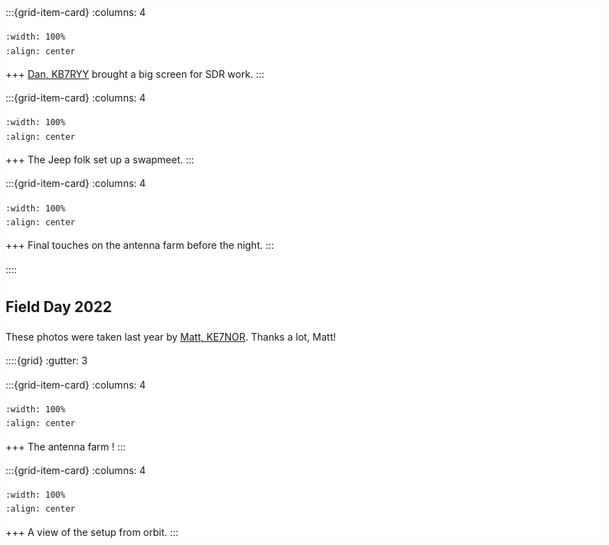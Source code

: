 :::{grid-item-card} 
:columns: 4
```{image} https://i.imgur.com/P8mE36j.jpeg
:width: 100%
:align: center
```
+++
[Dan, KB7RYY](https://qrz.com/db/KB7RYY) brought a big screen for SDR work.
:::

:::{grid-item-card} 
:columns: 4
```{image} https://live.staticflickr.com/65535/53441680314_85acca90fc_b.jpg
:width: 100%
:align: center
```
+++
The Jeep folk set up a swapmeet.
:::

:::{grid-item-card} 
:columns: 4
```{image} https://i.imgur.com/HVwcl8M.jpg
:width: 100%
:align: center
```
+++
Final touches on the antenna farm before the night.
:::

::::


## Field Day 2022

These photos were taken last year by [Matt, KE7NOR](https://qrz.com/db/KE7NOR). Thanks a lot, Matt!

::::{grid}
:gutter: 3

:::{grid-item-card} 
:columns: 4
```{image} https://live.staticflickr.com/65535/52181462900_95a68d510e_k.jpg
:width: 100%
:align: center
```
+++
The antenna farm !
:::

:::{grid-item-card} 
:columns: 4
```{image} https://live.staticflickr.com/65535/52181854561_5f104c1635_k.jpg
:width: 100%
:align: center
```
+++
A view of the setup from orbit.
:::
